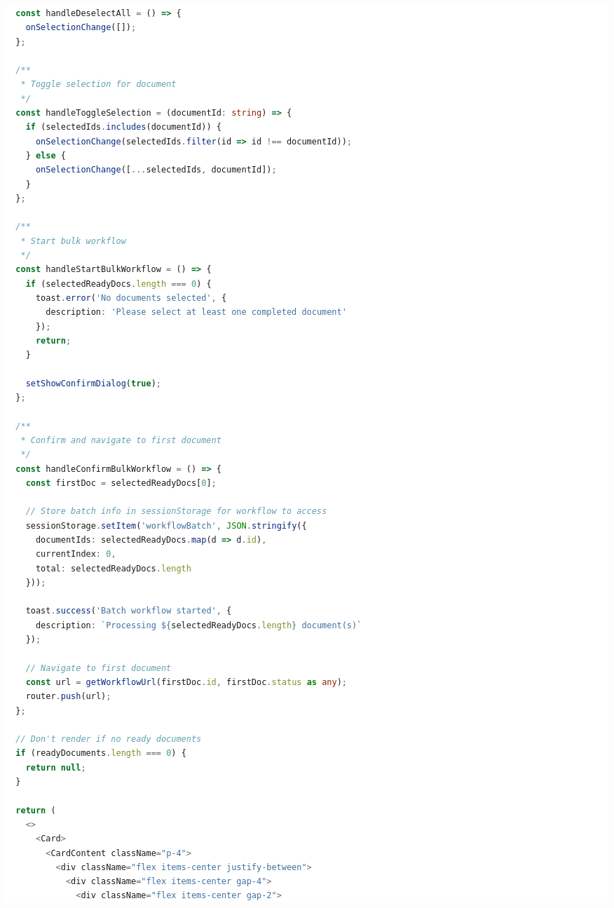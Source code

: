 ```typescript
  const handleDeselectAll = () => {
    onSelectionChange([]);
  };

  /**
   * Toggle selection for document
   */
  const handleToggleSelection = (documentId: string) => {
    if (selectedIds.includes(documentId)) {
      onSelectionChange(selectedIds.filter(id => id !== documentId));
    } else {
      onSelectionChange([...selectedIds, documentId]);
    }
  };

  /**
   * Start bulk workflow
   */
  const handleStartBulkWorkflow = () => {
    if (selectedReadyDocs.length === 0) {
      toast.error('No documents selected', {
        description: 'Please select at least one completed document'
      });
      return;
    }

    setShowConfirmDialog(true);
  };

  /**
   * Confirm and navigate to first document
   */
  const handleConfirmBulkWorkflow = () => {
    const firstDoc = selectedReadyDocs[0];
    
    // Store batch info in sessionStorage for workflow to access
    sessionStorage.setItem('workflowBatch', JSON.stringify({
      documentIds: selectedReadyDocs.map(d => d.id),
      currentIndex: 0,
      total: selectedReadyDocs.length
    }));

    toast.success('Batch workflow started', {
      description: `Processing ${selectedReadyDocs.length} document(s)`
    });

    // Navigate to first document
    const url = getWorkflowUrl(firstDoc.id, firstDoc.status as any);
    router.push(url);
  };

  // Don't render if no ready documents
  if (readyDocuments.length === 0) {
    return null;
  }

  return (
    <>
      <Card>
        <CardContent className="p-4">
          <div className="flex items-center justify-between">
            <div className="flex items-center gap-4">
              <div className="flex items-center gap-2">
```